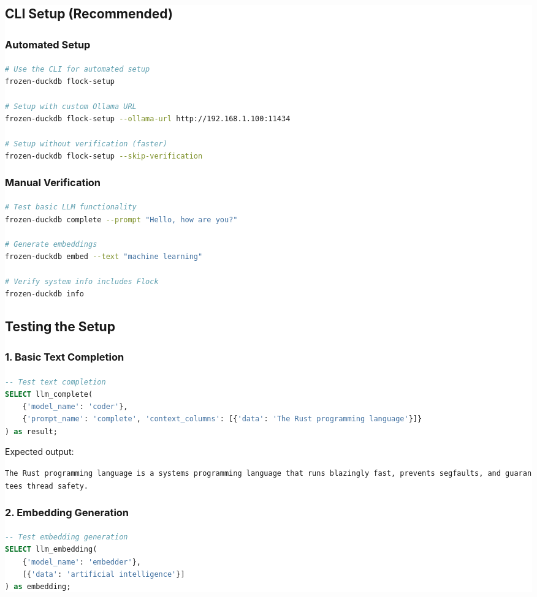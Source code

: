 ## CLI Setup (Recommended)

### Automated Setup

```bash
# Use the CLI for automated setup
frozen-duckdb flock-setup

# Setup with custom Ollama URL
frozen-duckdb flock-setup --ollama-url http://192.168.1.100:11434

# Setup without verification (faster)
frozen-duckdb flock-setup --skip-verification
```

### Manual Verification

```bash
# Test basic LLM functionality
frozen-duckdb complete --prompt "Hello, how are you?"

# Generate embeddings
frozen-duckdb embed --text "machine learning"

# Verify system info includes Flock
frozen-duckdb info
```

## Testing the Setup

### 1. Basic Text Completion

```sql
-- Test text completion
SELECT llm_complete(
    {'model_name': 'coder'},
    {'prompt_name': 'complete', 'context_columns': [{'data': 'The Rust programming language'}]}
) as result;
```

Expected output:
```
The Rust programming language is a systems programming language that runs blazingly fast, prevents segfaults, and guarantees thread safety.
```

### 2. Embedding Generation

```sql
-- Test embedding generation
SELECT llm_embedding(
    {'model_name': 'embedder'},
    [{'data': 'artificial intelligence'}]
) as embedding;
```
